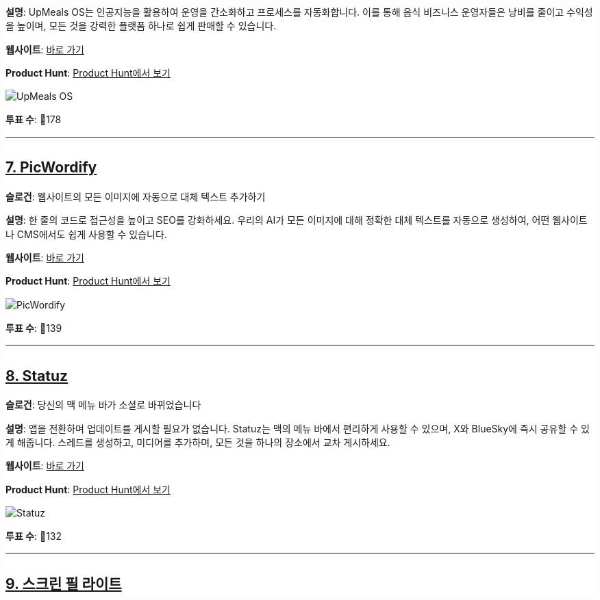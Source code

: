 **설명**: UpMeals OS는 인공지능을 활용하여 운영을 간소화하고 프로세스를 자동화합니다. 이를 통해 음식 비즈니스 운영자들은 낭비를 줄이고 수익성을 높이며, 모든 것을 강력한 플랫폼 하나로 쉽게 판매할 수 있습니다.

**웹사이트**: [바로 가기](https://www.producthunt.com/r/6G5U323Y5B33PL?utm_campaign=producthunt-api&utm_medium=api-v2&utm_source=Application%3A+genexis+%28ID%3A+133272%29)

**Product Hunt**: [Product Hunt에서 보기](https://www.producthunt.com/posts/upmeals-os?utm_campaign=producthunt-api&utm_medium=api-v2&utm_source=Application%3A+genexis+%28ID%3A+133272%29)

![UpMeals OS](https://ph-files.imgix.net/687a08a9-a263-4ac0-bda1-b507234eb56a.png?auto=format&fit=crop&frame=1&h=512&w=1024)

**투표 수**: 🔺178

---
## [7. PicWordify](https://www.producthunt.com/posts/picwordify?utm_campaign=producthunt-api&utm_medium=api-v2&utm_source=Application%3A+genexis+%28ID%3A+133272%29)

**슬로건**: 웹사이트의 모든 이미지에 자동으로 대체 텍스트 추가하기

**설명**: 한 줄의 코드로 접근성을 높이고 SEO를 강화하세요. 우리의 AI가 모든 이미지에 대해 정확한 대체 텍스트를 자동으로 생성하여, 어떤 웹사이트나 CMS에서도 쉽게 사용할 수 있습니다.

**웹사이트**: [바로 가기](https://www.producthunt.com/r/YIWWT5FVWWK2E4?utm_campaign=producthunt-api&utm_medium=api-v2&utm_source=Application%3A+genexis+%28ID%3A+133272%29)

**Product Hunt**: [Product Hunt에서 보기](https://www.producthunt.com/posts/picwordify?utm_campaign=producthunt-api&utm_medium=api-v2&utm_source=Application%3A+genexis+%28ID%3A+133272%29)


![PicWordify](https://ph-files.imgix.net/5c9727fa-e6c7-4bdc-9055-2fc22db88e8d.png?auto=format&fit=crop&frame=1&h=512&w=1024)


**투표 수**: 🔺139

---
## [8. Statuz](https://www.producthunt.com/posts/statuz?utm_campaign=producthunt-api&utm_medium=api-v2&utm_source=Application%3A+genexis+%28ID%3A+133272%29)

**슬로건**: 당신의 맥 메뉴 바가 소셜로 바뀌었습니다

**설명**: 앱을 전환하며 업데이트를 게시할 필요가 없습니다. Statuz는 맥의 메뉴 바에서 편리하게 사용할 수 있으며, X와 BlueSky에 즉시 공유할 수 있게 해줍니다. 스레드를 생성하고, 미디어를 추가하며, 모든 것을 하나의 장소에서 교차 게시하세요.

**웹사이트**: [바로 가기](https://www.producthunt.com/r/GDVNEJF4MHY7KZ?utm_campaign=producthunt-api&utm_medium=api-v2&utm_source=Application%3A+genexis+%28ID%3A+133272%29)

**Product Hunt**: [Product Hunt에서 보기](https://www.producthunt.com/posts/statuz?utm_campaign=producthunt-api&utm_medium=api-v2&utm_source=Application%3A+genexis+%28ID%3A+133272%29)

![Statuz](https://ph-files.imgix.net/a8989fbb-6e6c-438b-81b9-27525afae8e7.octet-stream?auto=format&fit=crop&frame=1&h=512&w=1024)

**투표 수**: 🔺132

---
## [9. 스크린 필 라이트](https://www.producthunt.com/posts/screen-fill-light?utm_campaign=producthunt-api&utm_medium=api-v2&utm_source=Application%3A+genexis+%28ID%3A+133272%29)

